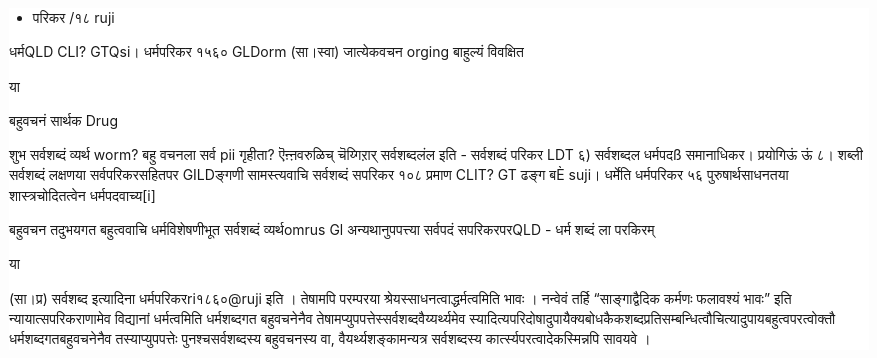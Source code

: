 
- परिकर /१८ ruji 


धर्मQLD CLI? GTQsi। धर्मपरिकर १५६० GLDorm (सा।स्वा) जात्येकवचन orging बाहुल्यं विवक्षित 


या 



बहुवचनं सार्थक Drug 


शुभ सर्वशब्दं व्यर्थ worm? बहु वचनला सर्व pii गृहीता? ऎऩ्ऩवरुळिच् चॆय्गिऱार् सर्वशब्दलंल इति - सर्वशब्दं परिकर LDT ६) सर्वशब्दल धर्मपदß समानाधिकर। प्रयोगिऊं ऊं ८। शब्ली सर्वशब्दं लक्षणया सर्वपरिकरसहितपर GILDङ्गणी सामस्त्यवाचि सर्वशब्दं सपरिकर १०८ प्रमाण CLIT? GT ढङ्ग बÈ suji। धर्मेति धर्मपरिकर ५६ पुरुषार्थसाधनतया शास्त्रचोदितत्वेन धर्मपदवाच्य[i] 


बहुवचन तदुभयगत बहुत्ववाचि धर्मविशेषणीभूत सर्वशब्दं व्यर्थomrus Gl अन्यथानुपपत्त्या सर्वपदं सपरिकरपरQLD - धर्म शब्दं ला परकिरम् 




या 


(सा।प्र) सर्वशब्द इत्यादिना धर्मपरिकरri१८६०@ruji इति । तेषामपि परम्परया श्रेयस्साधनत्वाद्धर्मत्वमिति भावः । नन्वेवं तर्हि “साङ्गाद्वैदिक कर्मणः फलावश्यं भावः” इति न्यायात्सपरिकराणामेव विद्यानां धर्मत्वमिति धर्मशब्दगत बहुवचनेनैव तेषामप्युपपत्तेस्सर्वशब्दवैय्यर्थ्यमेव स्यादित्यपरिदोषादुपायैक्यबोधकैकशब्दप्रतिसम्बन्धित्वौचित्यादुपायबहुत्वपरत्वोक्तौ धर्मशब्दगतबहुवचनेनैव तस्याप्युपपत्तेः पुनश्चसर्वशब्दस्य बहुवचनस्य वा, वैयर्थ्यशङ्कामन्यत्र सर्वशब्दस्य कार्त्स्यपरत्वादेकस्मिन्नपि सावयवे । 




